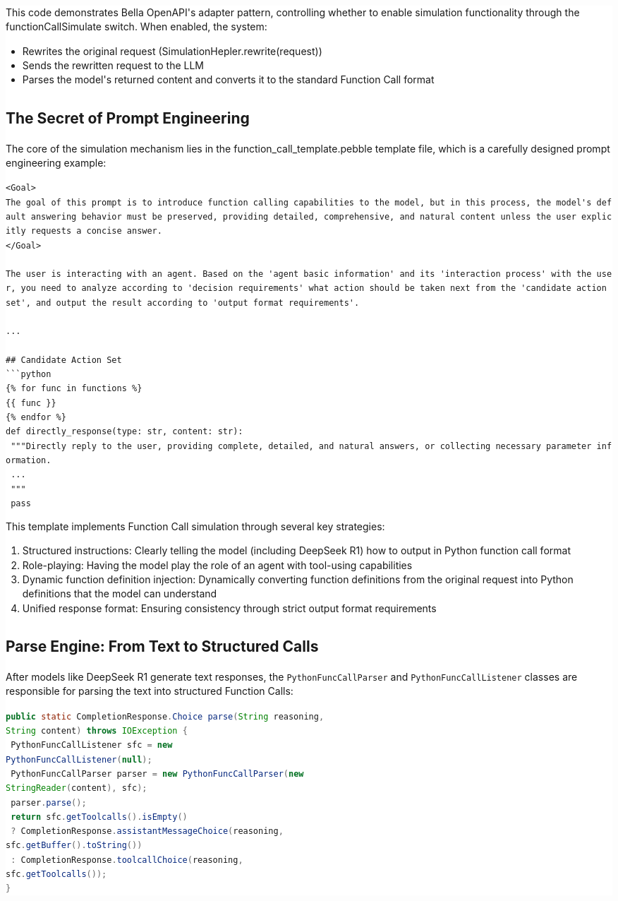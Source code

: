 This code demonstrates Bella OpenAPI's adapter pattern, controlling whether to enable simulation functionality through the functionCallSimulate switch. When enabled, the system:
- Rewrites the original request (SimulationHepler.rewrite(request))
- Sends the rewritten request to the LLM
- Parses the model's returned content and converts it to the standard Function Call format

## The Secret of Prompt Engineering

The core of the simulation mechanism lies in the function_call_template.pebble template file, which is a carefully designed prompt engineering example:

```
<Goal>
The goal of this prompt is to introduce function calling capabilities to the model, but in this process, the model's default answering behavior must be preserved, providing detailed, comprehensive, and natural content unless the user explicitly requests a concise answer.
</Goal>

The user is interacting with an agent. Based on the 'agent basic information' and its 'interaction process' with the user, you need to analyze according to 'decision requirements' what action should be taken next from the 'candidate action set', and output the result according to 'output format requirements'.

...

## Candidate Action Set
```python
{% for func in functions %}
{{ func }}
{% endfor %}
def directly_response(type: str, content: str):
 """Directly reply to the user, providing complete, detailed, and natural answers, or collecting necessary parameter information.
 ...
 """
 pass
```

This template implements Function Call simulation through several key strategies:
1. Structured instructions: Clearly telling the model (including DeepSeek R1) how to output in Python function call format
2. Role-playing: Having the model play the role of an agent with tool-using capabilities
3. Dynamic function definition injection: Dynamically converting function definitions from the original request into Python definitions that the model can understand
4. Unified response format: Ensuring consistency through strict output format requirements

## Parse Engine: From Text to Structured Calls

After models like DeepSeek R1 generate text responses, the `PythonFuncCallParser` and `PythonFuncCallListener` classes are responsible for parsing the text into structured Function Calls:

```java
public static CompletionResponse.Choice parse(String reasoning, 
String content) throws IOException {
 PythonFuncCallListener sfc = new 
PythonFuncCallListener(null);
 PythonFuncCallParser parser = new PythonFuncCallParser(new 
StringReader(content), sfc);
 parser.parse();
 return sfc.getToolcalls().isEmpty() 
 ? CompletionResponse.assistantMessageChoice(reasoning, 
sfc.getBuffer().toString())
 : CompletionResponse.toolcallChoice(reasoning, 
sfc.getToolcalls());
}
```